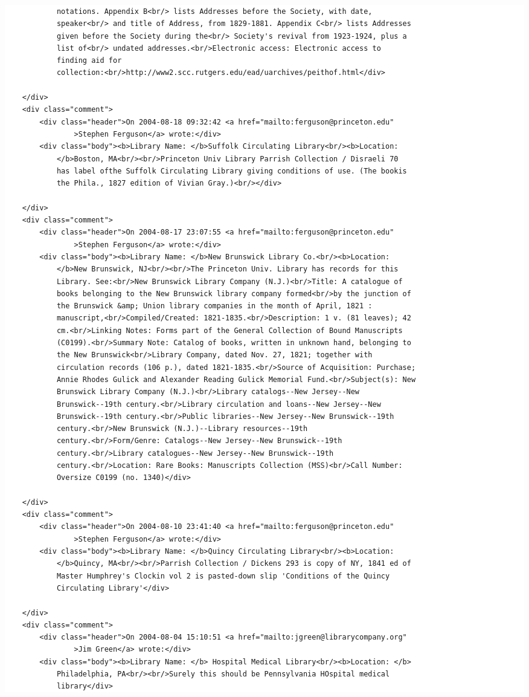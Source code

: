                 notations. Appendix B<br/> lists Addresses before the Society, with date,
                speaker<br/> and title of Address, from 1829-1881. Appendix C<br/> lists Addresses
                given before the Society during the<br/> Society's revival from 1923-1924, plus a
                list of<br/> undated addresses.<br/>Electronic access: Electronic access to
                finding aid for
                collection:<br/>http://www2.scc.rutgers.edu/ead/uarchives/peithof.html</div>

        </div>
        <div class="comment">
            <div class="header">On 2004-08-18 09:32:42 <a href="mailto:ferguson@princeton.edu"
                    >Stephen Ferguson</a> wrote:</div>
            <div class="body"><b>Library Name: </b>Suffolk Circulating Library<br/><b>Location:
                </b>Boston, MA<br/><br/>Princeton Univ Library Parrish Collection / Disraeli 70
                has label ofthe Suffolk Circulating Library giving conditions of use. (The bookis
                the Phila., 1827 edition of Vivian Gray.)<br/></div>

        </div>
        <div class="comment">
            <div class="header">On 2004-08-17 23:07:55 <a href="mailto:ferguson@princeton.edu"
                    >Stephen Ferguson</a> wrote:</div>
            <div class="body"><b>Library Name: </b>New Brunswick Library Co.<br/><b>Location:
                </b>New Brunswick, NJ<br/><br/>The Princeton Univ. Library has records for this
                Library. See:<br/>New Brunswick Library Company (N.J.)<br/>Title: A catalogue of
                books belonging to the New Brunswick library company formed<br/>by the junction of
                the Brunswick &amp; Union library companies in the month of April, 1821 :
                manuscript,<br/>Compiled/Created: 1821-1835.<br/>Description: 1 v. (81 leaves); 42
                cm.<br/>Linking Notes: Forms part of the General Collection of Bound Manuscripts
                (C0199).<br/>Summary Note: Catalog of books, written in unknown hand, belonging to
                the New Brunswick<br/>Library Company, dated Nov. 27, 1821; together with
                circulation records (106 p.), dated 1821-1835.<br/>Source of Acquisition: Purchase;
                Annie Rhodes Gulick and Alexander Reading Gulick Memorial Fund.<br/>Subject(s): New
                Brunswick Library Company (N.J.)<br/>Library catalogs--New Jersey--New
                Brunswick--19th century.<br/>Library circulation and loans--New Jersey--New
                Brunswick--19th century.<br/>Public libraries--New Jersey--New Brunswick--19th
                century.<br/>New Brunswick (N.J.)--Library resources--19th
                century.<br/>Form/Genre: Catalogs--New Jersey--New Brunswick--19th
                century.<br/>Library catalogues--New Jersey--New Brunswick--19th
                century.<br/>Location: Rare Books: Manuscripts Collection (MSS)<br/>Call Number:
                Oversize C0199 (no. 1340)</div>

        </div>
        <div class="comment">
            <div class="header">On 2004-08-10 23:41:40 <a href="mailto:ferguson@princeton.edu"
                    >Stephen Ferguson</a> wrote:</div>
            <div class="body"><b>Library Name: </b>Quincy Circulating Library<br/><b>Location:
                </b>Quincy, MA<br/><br/>Parrish Collection / Dickens 293 is copy of NY, 1841 ed of
                Master Humphrey's Clockin vol 2 is pasted-down slip 'Conditions of the Quincy
                Circulating Library'</div>

        </div>
        <div class="comment">
            <div class="header">On 2004-08-04 15:10:51 <a href="mailto:jgreen@librarycompany.org"
                    >Jim Green</a> wrote:</div>
            <div class="body"><b>Library Name: </b> Hospital Medical Library<br/><b>Location: </b>
                Philadelphia, PA<br/><br/>Surely this should be Pennsylvania HOspital medical
                library</div>
